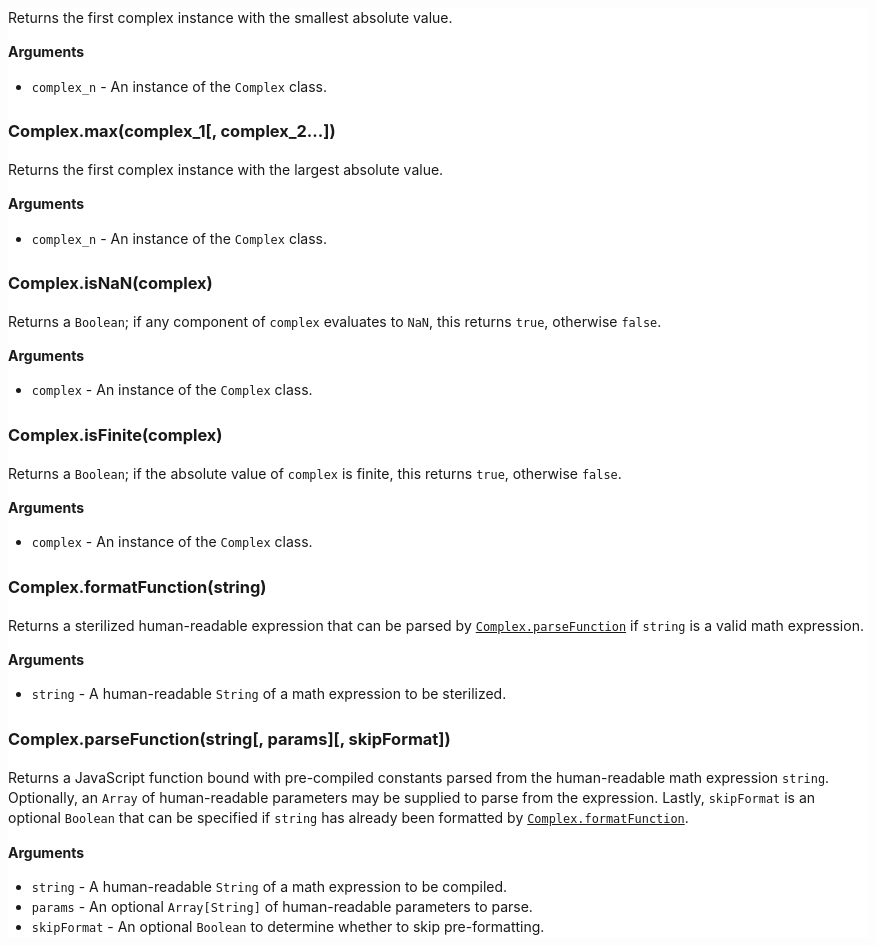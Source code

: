 Returns the first complex instance with the smallest absolute value.

__Arguments__

* `complex_n` - An instance of the `Complex` class.


<a name="max"></a>
### Complex.max(complex_1[, complex_2...])

Returns the first complex instance with the largest absolute value.

__Arguments__

* `complex_n` - An instance of the `Complex` class.


<a name="is-nan"></a>
### Complex.isNaN(complex)

Returns a `Boolean`; if any component of `complex` evaluates to `NaN`,
this returns `true`, otherwise `false`.

__Arguments__

* `complex` - An instance of the `Complex` class.


<a name="is-finite"></a>
### Complex.isFinite(complex)

Returns a `Boolean`; if the absolute value of `complex` is finite,
this returns `true`, otherwise `false`.

__Arguments__

* `complex` - An instance of the `Complex` class.


<a name="format-function"></a>
### Complex.formatFunction(string)

Returns a sterilized human-readable expression that can be parsed by
[`Complex.parseFunction`](#parse-function) if `string` is a valid math
expression.

__Arguments__

* `string` - A human-readable `String` of a math expression to be sterilized.


<a name="parse-function"></a>
### Complex.parseFunction(string[, params][, skipFormat])

Returns a JavaScript function bound with pre-compiled constants parsed
from the human-readable math expression `string`. Optionally, an `Array`
of human-readable parameters may be supplied to parse from the expression.
Lastly, `skipFormat` is an optional `Boolean` that can be specified if
`string` has already been formatted by [`Complex.formatFunction`](#format-function).

__Arguments__

* `string` - A human-readable `String` of a math expression to be compiled.
* `params` - An optional `Array[String]` of human-readable parameters to parse.
* `skipFormat` - An optional `Boolean` to determine whether to skip pre-formatting.
